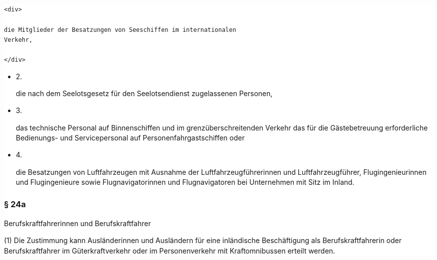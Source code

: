     <div>
    
    die Mitglieder der Besatzungen von Seeschiffen im internationalen
    Verkehr,
    
    </div>

  - 2\.
    
    <div>
    
    die nach dem Seelotsgesetz für den Seelotsendienst zugelassenen
    Personen,
    
    </div>

  - 3\.
    
    <div>
    
    das technische Personal auf Binnenschiffen und im
    grenzüberschreitenden Verkehr das für die Gästebetreuung
    erforderliche Bedienungs- und Servicepersonal auf
    Personenfahrgastschiffen oder
    
    </div>

  - 4\.
    
    <div>
    
    die Besatzungen von Luftfahrzeugen mit Ausnahme der
    Luftfahrzeugführerinnen und Luftfahrzeugführer, Flugingenieurinnen
    und Flugingenieure sowie Flugnavigatorinnen und Flugnavigatoren bei
    Unternehmen mit Sitz im Inland.
    
    </div>

</div>

</div>

</div>

</div>

<span id="BJNR149910013BJNE004601311.html"></span>

### § 24a  
Berufskraftfahrerinnen und Berufskraftfahrer

<div>

<div class="jnhtml">

<div>

<div class="jurAbsatz">

(1) Die Zustimmung kann Ausländerinnen und Ausländern für eine
inländische Beschäftigung als Berufskraftfahrerin oder
Berufskraftfahrer im Güterkraftverkehr oder im Personenverkehr mit
Kraftomnibussen erteilt werden.
